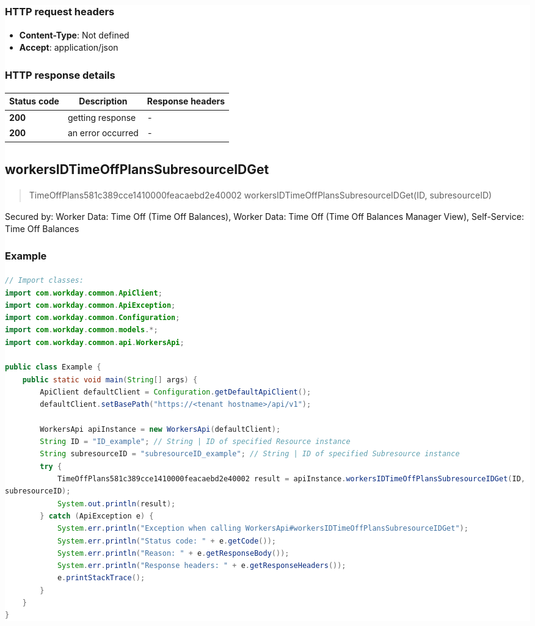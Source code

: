 ### HTTP request headers

- **Content-Type**: Not defined
- **Accept**: application/json


### HTTP response details
| Status code | Description | Response headers |
|-------------|-------------|------------------|
| **200** | getting response |  -  |
| **200** | an error occurred |  -  |


## workersIDTimeOffPlansSubresourceIDGet

> TimeOffPlans581c389cce1410000feacaebd2e40002 workersIDTimeOffPlansSubresourceIDGet(ID, subresourceID)



Secured by: Worker Data: Time Off (Time Off Balances), Worker Data: Time Off (Time Off Balances Manager View), Self-Service: Time Off Balances

### Example

```java
// Import classes:
import com.workday.common.ApiClient;
import com.workday.common.ApiException;
import com.workday.common.Configuration;
import com.workday.common.models.*;
import com.workday.common.api.WorkersApi;

public class Example {
    public static void main(String[] args) {
        ApiClient defaultClient = Configuration.getDefaultApiClient();
        defaultClient.setBasePath("https://<tenant hostname>/api/v1");

        WorkersApi apiInstance = new WorkersApi(defaultClient);
        String ID = "ID_example"; // String | ID of specified Resource instance
        String subresourceID = "subresourceID_example"; // String | ID of specified Subresource instance
        try {
            TimeOffPlans581c389cce1410000feacaebd2e40002 result = apiInstance.workersIDTimeOffPlansSubresourceIDGet(ID, subresourceID);
            System.out.println(result);
        } catch (ApiException e) {
            System.err.println("Exception when calling WorkersApi#workersIDTimeOffPlansSubresourceIDGet");
            System.err.println("Status code: " + e.getCode());
            System.err.println("Reason: " + e.getResponseBody());
            System.err.println("Response headers: " + e.getResponseHeaders());
            e.printStackTrace();
        }
    }
}
```
